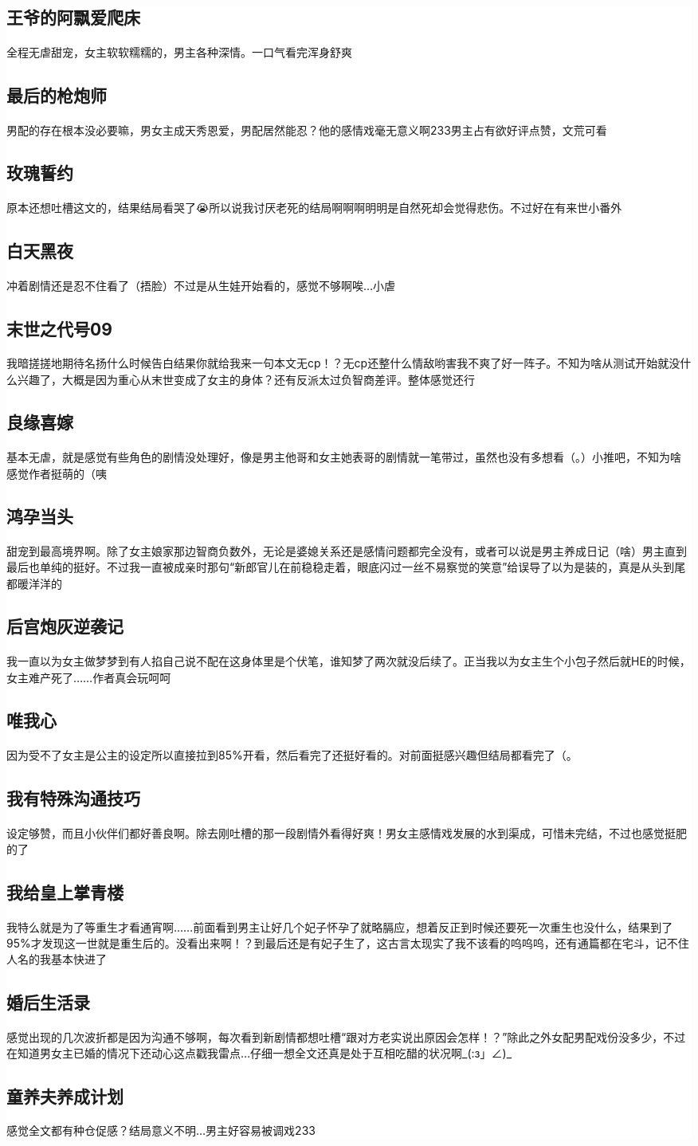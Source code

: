 ## 王爷的阿飘爱爬床
全程无虐甜宠，女主软软糯糯的，男主各种深情。一口气看完浑身舒爽

## 最后的枪炮师
男配的存在根本没必要嘛，男女主成天秀恩爱，男配居然能忍？他的感情戏毫无意义啊233男主占有欲好评点赞，文荒可看

## 玫瑰誓约
原本还想吐槽这文的，结果结局看哭了😭所以说我讨厌老死的结局啊啊啊明明是自然死却会觉得悲伤。不过好在有来世小番外

## 白天黑夜
冲着剧情还是忍不住看了（捂脸）不过是从生娃开始看的，感觉不够啊唉…小虐

## 末世之代号09
我暗搓搓地期待名扬什么时候告白结果你就给我来一句本文无cp！？无cp还整什么情敌哟害我不爽了好一阵子。不知为啥从测试开始就没什么兴趣了，大概是因为重心从末世变成了女主的身体？还有反派太过负智商差评。整体感觉还行

## 良缘喜嫁
基本无虐，就是感觉有些角色的剧情没处理好，像是男主他哥和女主她表哥的剧情就一笔带过，虽然也没有多想看（。）小推吧，不知为啥感觉作者挺萌的（咦

## 鸿孕当头
甜宠到最高境界啊。除了女主娘家那边智商负数外，无论是婆媳关系还是感情问题都完全没有，或者可以说是男主养成日记（啥）男主直到最后也单纯的挺好。不过我一直被成亲时那句“新郎官儿在前稳稳走着，眼底闪过一丝不易察觉的笑意”给误导了以为是装的，真是从头到尾都暖洋洋的

## 后宫炮灰逆袭记
我一直以为女主做梦梦到有人掐自己说不配在这身体里是个伏笔，谁知梦了两次就没后续了。正当我以为女主生个小包子然后就HE的时候，女主难产死了……作者真会玩呵呵

## 唯我心
因为受不了女主是公主的设定所以直接拉到85%开看，然后看完了还挺好看的。对前面挺感兴趣但结局都看完了（。

## 我有特殊沟通技巧
设定够赞，而且小伙伴们都好善良啊。除去刚吐槽的那一段剧情外看得好爽！男女主感情戏发展的水到渠成，可惜未完结，不过也感觉挺肥的了

## 我给皇上掌青楼
我特么就是为了等重生才看通宵啊……前面看到男主让好几个妃子怀孕了就略膈应，想着反正到时候还要死一次重生也没什么，结果到了95%才发现这一世就是重生后的。没看出来啊！？到最后还是有妃子生了，这古言太现实了我不该看的呜呜呜，还有通篇都在宅斗，记不住人名的我基本快进了

## 婚后生活录
感觉出现的几次波折都是因为沟通不够啊，每次看到新剧情都想吐槽“跟对方老实说出原因会怎样！？”除此之外女配男配戏份没多少，不过在知道男女主已婚的情况下还动心这点戳我雷点…仔细一想全文还真是处于互相吃醋的状况啊_(:з」∠)_

## 童养夫养成计划
感觉全文都有种仓促感？结局意义不明…男主好容易被调戏233

